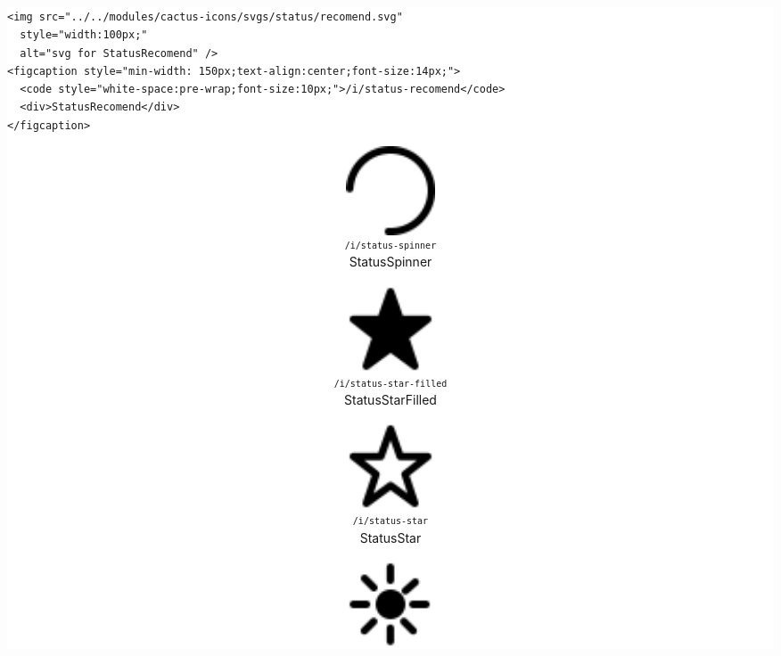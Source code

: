     <img src="../../modules/cactus-icons/svgs/status/recomend.svg"
      style="width:100px;"
      alt="svg for StatusRecomend" />
    <figcaption style="min-width: 150px;text-align:center;font-size:14px;">
      <code style="white-space:pre-wrap;font-size:10px;">/i/status-recomend</code>
      <div>StatusRecomend</div>
    </figcaption>
  </figure>
  <figure
    style="display:flex;justify-content:center;flex-direction:column;align-items:center;"
  >
    <img src="../../modules/cactus-icons/svgs/status/spinner.svg"
      style="width:100px;"
      alt="svg for StatusSpinner" />
    <figcaption style="min-width: 150px;text-align:center;font-size:14px;">
      <code style="white-space:pre-wrap;font-size:10px;">/i/status-spinner</code>
      <div>StatusSpinner</div>
    </figcaption>
  </figure>
  <figure
    style="display:flex;justify-content:center;flex-direction:column;align-items:center;"
  >
    <img src="../../modules/cactus-icons/svgs/status/star-filled.svg"
      style="width:100px;"
      alt="svg for StatusStarFilled" />
    <figcaption style="min-width: 150px;text-align:center;font-size:14px;">
      <code style="white-space:pre-wrap;font-size:10px;">/i/status-star-filled</code>
      <div>StatusStarFilled</div>
    </figcaption>
  </figure>
  <figure
    style="display:flex;justify-content:center;flex-direction:column;align-items:center;"
  >
    <img src="../../modules/cactus-icons/svgs/status/star.svg"
      style="width:100px;"
      alt="svg for StatusStar" />
    <figcaption style="min-width: 150px;text-align:center;font-size:14px;">
      <code style="white-space:pre-wrap;font-size:10px;">/i/status-star</code>
      <div>StatusStar</div>
    </figcaption>
  </figure>
  <figure
    style="display:flex;justify-content:center;flex-direction:column;align-items:center;"
  >
    <img src="../../modules/cactus-icons/svgs/status/sun.svg"
      style="width:100px;"
      alt="svg for StatusSun" />